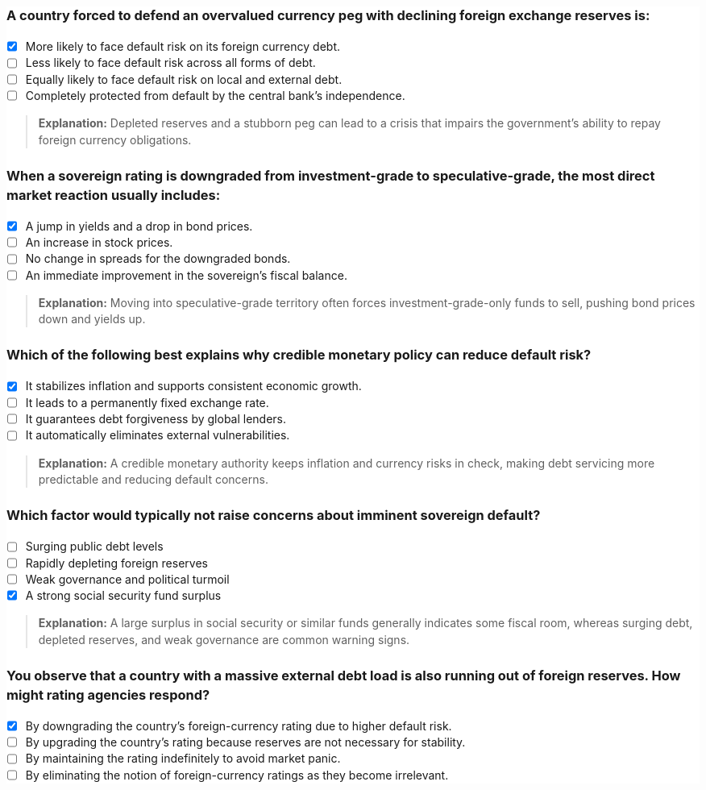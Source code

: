 
### A country forced to defend an overvalued currency peg with declining foreign exchange reserves is:

- [x] More likely to face default risk on its foreign currency debt.
- [ ] Less likely to face default risk across all forms of debt.
- [ ] Equally likely to face default risk on local and external debt.
- [ ] Completely protected from default by the central bank’s independence.

> **Explanation:** Depleted reserves and a stubborn peg can lead to a crisis that impairs the government’s ability to repay foreign currency obligations.


### When a sovereign rating is downgraded from investment-grade to speculative-grade, the most direct market reaction usually includes:

- [x] A jump in yields and a drop in bond prices.
- [ ] An increase in stock prices.
- [ ] No change in spreads for the downgraded bonds.
- [ ] An immediate improvement in the sovereign’s fiscal balance.

> **Explanation:** Moving into speculative-grade territory often forces investment-grade-only funds to sell, pushing bond prices down and yields up.


### Which of the following best explains why credible monetary policy can reduce default risk?

- [x] It stabilizes inflation and supports consistent economic growth.
- [ ] It leads to a permanently fixed exchange rate.
- [ ] It guarantees debt forgiveness by global lenders.
- [ ] It automatically eliminates external vulnerabilities.

> **Explanation:** A credible monetary authority keeps inflation and currency risks in check, making debt servicing more predictable and reducing default concerns.


### Which factor would typically not raise concerns about imminent sovereign default?

- [ ] Surging public debt levels
- [ ] Rapidly depleting foreign reserves
- [ ] Weak governance and political turmoil
- [x] A strong social security fund surplus

> **Explanation:** A large surplus in social security or similar funds generally indicates some fiscal room, whereas surging debt, depleted reserves, and weak governance are common warning signs.


### You observe that a country with a massive external debt load is also running out of foreign reserves. How might rating agencies respond?

- [x] By downgrading the country’s foreign-currency rating due to higher default risk.
- [ ] By upgrading the country’s rating because reserves are not necessary for stability.
- [ ] By maintaining the rating indefinitely to avoid market panic.
- [ ] By eliminating the notion of foreign-currency ratings as they become irrelevant.
